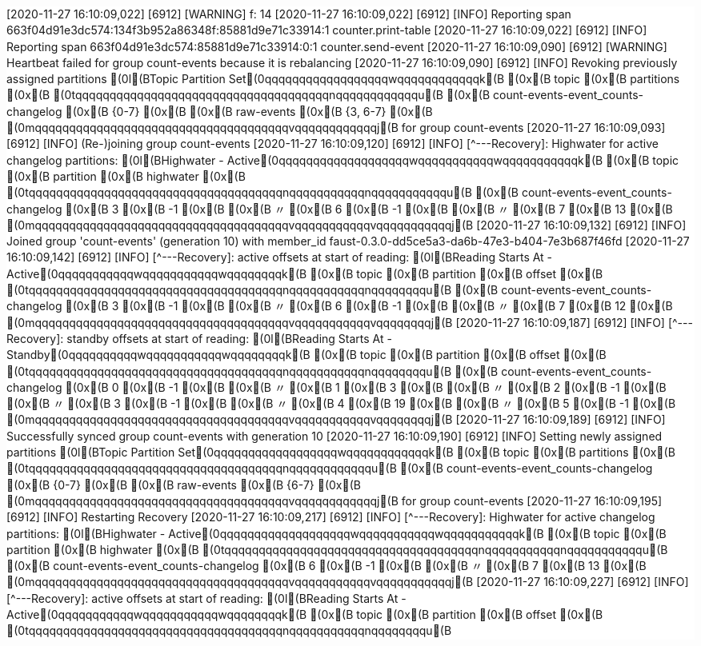 [2020-11-27 16:10:09,022] [6912] [WARNING] f: 14 
[2020-11-27 16:10:09,022] [6912] [INFO] Reporting span 663f04d91e3dc574:134f3b952a86348f:85881d9e71c33914:1 counter.print-table 
[2020-11-27 16:10:09,022] [6912] [INFO] Reporting span 663f04d91e3dc574:85881d9e71c33914:0:1 counter.send-event 
[2020-11-27 16:10:09,090] [6912] [WARNING] Heartbeat failed for group count-events because it is rebalancing 
[2020-11-27 16:10:09,090] [6912] [INFO] Revoking previously assigned partitions 
(0l(BTopic Partition Set(0qqqqqqqqqqqqqqqqqqwqqqqqqqqqqqqk(B
(0x(B topic                               (0x(B partitions (0x(B
(0tqqqqqqqqqqqqqqqqqqqqqqqqqqqqqqqqqqqqqnqqqqqqqqqqqqu(B
(0x(B count-events-event_counts-changelog (0x(B {0-7}      (0x(B
(0x(B raw-events                          (0x(B {3, 6-7}   (0x(B
(0mqqqqqqqqqqqqqqqqqqqqqqqqqqqqqqqqqqqqqvqqqqqqqqqqqqj(B for group count-events 
[2020-11-27 16:10:09,093] [6912] [INFO] (Re-)joining group count-events 
[2020-11-27 16:10:09,120] [6912] [INFO] [^---Recovery]: Highwater for active changelog partitions:
(0l(BHighwater - Active(0qqqqqqqqqqqqqqqqqqqwqqqqqqqqqqqwqqqqqqqqqqqk(B
(0x(B topic                               (0x(B partition (0x(B highwater (0x(B
(0tqqqqqqqqqqqqqqqqqqqqqqqqqqqqqqqqqqqqqnqqqqqqqqqqqnqqqqqqqqqqqu(B
(0x(B count-events-event_counts-changelog (0x(B 3         (0x(B -1        (0x(B
(0x(B 〃                                  (0x(B 6         (0x(B -1        (0x(B
(0x(B 〃                                  (0x(B 7         (0x(B 13        (0x(B
(0mqqqqqqqqqqqqqqqqqqqqqqqqqqqqqqqqqqqqqvqqqqqqqqqqqvqqqqqqqqqqqj(B 
[2020-11-27 16:10:09,132] [6912] [INFO] Joined group 'count-events' (generation 10) with member_id faust-0.3.0-dd5ce5a3-da6b-47e3-b404-7e3b687f46fd 
[2020-11-27 16:10:09,142] [6912] [INFO] [^---Recovery]: active offsets at start of reading:
(0l(BReading Starts At - Active(0qqqqqqqqqqqwqqqqqqqqqqqwqqqqqqqqk(B
(0x(B topic                               (0x(B partition (0x(B offset (0x(B
(0tqqqqqqqqqqqqqqqqqqqqqqqqqqqqqqqqqqqqqnqqqqqqqqqqqnqqqqqqqqu(B
(0x(B count-events-event_counts-changelog (0x(B 3         (0x(B -1     (0x(B
(0x(B 〃                                  (0x(B 6         (0x(B -1     (0x(B
(0x(B 〃                                  (0x(B 7         (0x(B 12     (0x(B
(0mqqqqqqqqqqqqqqqqqqqqqqqqqqqqqqqqqqqqqvqqqqqqqqqqqvqqqqqqqqj(B 
[2020-11-27 16:10:09,187] [6912] [INFO] [^---Recovery]: standby offsets at start of reading:
(0l(BReading Starts At - Standby(0qqqqqqqqqqwqqqqqqqqqqqwqqqqqqqqk(B
(0x(B topic                               (0x(B partition (0x(B offset (0x(B
(0tqqqqqqqqqqqqqqqqqqqqqqqqqqqqqqqqqqqqqnqqqqqqqqqqqnqqqqqqqqu(B
(0x(B count-events-event_counts-changelog (0x(B 0         (0x(B -1     (0x(B
(0x(B 〃                                  (0x(B 1         (0x(B 3      (0x(B
(0x(B 〃                                  (0x(B 2         (0x(B -1     (0x(B
(0x(B 〃                                  (0x(B 3         (0x(B -1     (0x(B
(0x(B 〃                                  (0x(B 4         (0x(B 19     (0x(B
(0x(B 〃                                  (0x(B 5         (0x(B -1     (0x(B
(0mqqqqqqqqqqqqqqqqqqqqqqqqqqqqqqqqqqqqqvqqqqqqqqqqqvqqqqqqqqj(B 
[2020-11-27 16:10:09,189] [6912] [INFO] Successfully synced group count-events with generation 10 
[2020-11-27 16:10:09,190] [6912] [INFO] Setting newly assigned partitions 
(0l(BTopic Partition Set(0qqqqqqqqqqqqqqqqqqwqqqqqqqqqqqqk(B
(0x(B topic                               (0x(B partitions (0x(B
(0tqqqqqqqqqqqqqqqqqqqqqqqqqqqqqqqqqqqqqnqqqqqqqqqqqqu(B
(0x(B count-events-event_counts-changelog (0x(B {0-7}      (0x(B
(0x(B raw-events                          (0x(B {6-7}      (0x(B
(0mqqqqqqqqqqqqqqqqqqqqqqqqqqqqqqqqqqqqqvqqqqqqqqqqqqj(B for group count-events 
[2020-11-27 16:10:09,195] [6912] [INFO] Restarting Recovery 
[2020-11-27 16:10:09,217] [6912] [INFO] [^---Recovery]: Highwater for active changelog partitions:
(0l(BHighwater - Active(0qqqqqqqqqqqqqqqqqqqwqqqqqqqqqqqwqqqqqqqqqqqk(B
(0x(B topic                               (0x(B partition (0x(B highwater (0x(B
(0tqqqqqqqqqqqqqqqqqqqqqqqqqqqqqqqqqqqqqnqqqqqqqqqqqnqqqqqqqqqqqu(B
(0x(B count-events-event_counts-changelog (0x(B 6         (0x(B -1        (0x(B
(0x(B 〃                                  (0x(B 7         (0x(B 13        (0x(B
(0mqqqqqqqqqqqqqqqqqqqqqqqqqqqqqqqqqqqqqvqqqqqqqqqqqvqqqqqqqqqqqj(B 
[2020-11-27 16:10:09,227] [6912] [INFO] [^---Recovery]: active offsets at start of reading:
(0l(BReading Starts At - Active(0qqqqqqqqqqqwqqqqqqqqqqqwqqqqqqqqk(B
(0x(B topic                               (0x(B partition (0x(B offset (0x(B
(0tqqqqqqqqqqqqqqqqqqqqqqqqqqqqqqqqqqqqqnqqqqqqqqqqqnqqqqqqqqu(B